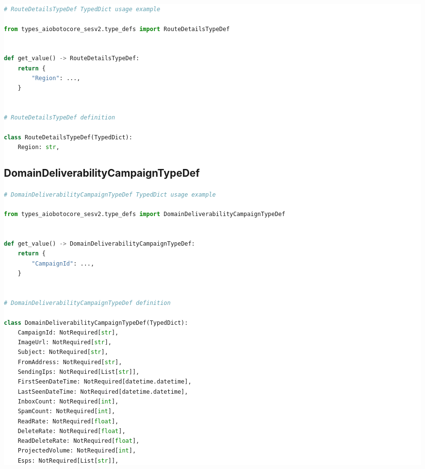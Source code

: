 ```python
# RouteDetailsTypeDef TypedDict usage example

from types_aiobotocore_sesv2.type_defs import RouteDetailsTypeDef


def get_value() -> RouteDetailsTypeDef:
    return {
        "Region": ...,
    }


# RouteDetailsTypeDef definition

class RouteDetailsTypeDef(TypedDict):
    Region: str,
```


## DomainDeliverabilityCampaignTypeDef

```python
# DomainDeliverabilityCampaignTypeDef TypedDict usage example

from types_aiobotocore_sesv2.type_defs import DomainDeliverabilityCampaignTypeDef


def get_value() -> DomainDeliverabilityCampaignTypeDef:
    return {
        "CampaignId": ...,
    }


# DomainDeliverabilityCampaignTypeDef definition

class DomainDeliverabilityCampaignTypeDef(TypedDict):
    CampaignId: NotRequired[str],
    ImageUrl: NotRequired[str],
    Subject: NotRequired[str],
    FromAddress: NotRequired[str],
    SendingIps: NotRequired[List[str]],
    FirstSeenDateTime: NotRequired[datetime.datetime],
    LastSeenDateTime: NotRequired[datetime.datetime],
    InboxCount: NotRequired[int],
    SpamCount: NotRequired[int],
    ReadRate: NotRequired[float],
    DeleteRate: NotRequired[float],
    ReadDeleteRate: NotRequired[float],
    ProjectedVolume: NotRequired[int],
    Esps: NotRequired[List[str]],
```

